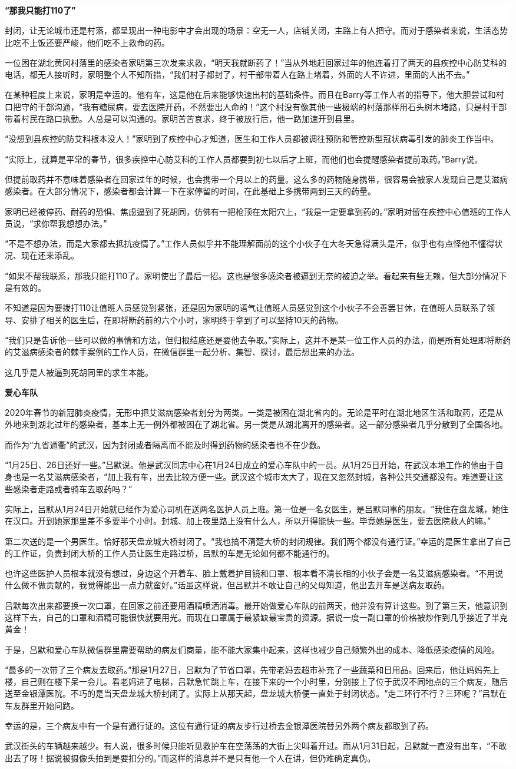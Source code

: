 **“那我只能打110了”**

封闭，让无论城市还是村落，都呈现出一种电影中才会出现的场景：空无一人，店铺关闭，主路上有人把守。而对于感染者来说，生活态势比吃不上饭还要严峻，他们吃不上救命的药。

一位困在湖北黄冈村落里的感染者家明第三次发来求救，“明天我就断药了！”当从外地赶回家过年的他连着打了两天的县疾控中心防艾科的电话，都无人接听时，家明整个人不知所措，“我们村子都封了，村干部带着人在路上堵着，外面的人不许进，里面的人出不去。”

在某种程度上来说，家明是幸运的。他有车，这是他在后来能够快速出村的基础条件。而且在Barry等工作人者的指导下，他大胆尝试和村口把守的干部沟通，“我有糖尿病，要去医院开药，不然要出人命的！”这个村没有像其他一些极端的村落那样用石头树木堵路，只是村干部带着村民在路口执勤。人总是可以沟通的。家明苦苦哀求，终于被放行后，他一路加速开到县里。

“没想到县疾控的防艾科根本没人！”家明到了疾控中心才知道，医生和工作人员都被调往预防和管控新型冠状病毒引发的肺炎工作当中。

“实际上，就算是平常的春节，很多疾控中心防艾科的工作人员都要到初七以后才上班，而他们也会提醒感染者提前取药。”Barry说。

但提前取药并不意味着感染者在回家过年的时候，也会携带一个月以上的药量。这么多的药物随身携带，很容易会被家人发现自己是艾滋病感染者。在大部分情况下，感染者都会计算一下在家停留的时间，在此基础上多携带两到三天的药量。

家明已经被停药、耐药的恐惧、焦虑逼到了死胡同，仿佛有一把枪顶在太阳穴上，“我是一定要拿到药的。”家明对留在疾控中心值班的工作人员说，“求你帮我想想办法。”

“不是不想办法，而是大家都去抵抗疫情了。”工作人员似乎并不能理解面前的这个小伙子在大冬天急得满头是汗，似乎也有点怪他不懂得状况、现在还来添乱。

“如果不帮我联系，那我只能打110了。家明使出了最后一招。这也是很多感染者被逼到无奈的被迫之举。看起来有些无赖，但大部分情况下是有效的。

不知道是因为要拨打110让值班人员感觉到紧张，还是因为家明的语气让值班人员感觉到这个小伙子不会善罢甘休，在值班人员联系了领导、安排了相关的医生后，在即将断药前的六个小时，家明终于拿到了可以坚持10天的药物。

“我们只是告诉他一些可以做的事情和方法，但归根结底还是要他去争取。”实际上，这并不是某一位工作人员的办法，而是所有处理即将断药的艾滋病感染者的棘手案例的工作人员，在微信群里一起分析、集智、探讨，最后想出来的办法。

这几乎是人被逼到死胡同里的求生本能。

**爱心车队**

2020年春节的新冠肺炎疫情，无形中把艾滋病感染者划分为两类。一类是被困在湖北省内的。无论是平时在湖北地区生活和取药，还是从外地来到湖北过年的感染者，基本上无一例外都被困在了湖北省。另一类是从湖北离开的感染者。这一部分感染者几乎分散到了全国各地。

而作为“九省通衢”的武汉，因为封闭或者隔离而不能及时得到药物的感染者也不在少数。

“1月25日、26日还好一些。”吕默说。他是武汉同志中心在1月24日成立的爱心车队中的一员。从1月25日开始，在武汉本地工作的他由于自身也是一名艾滋病感染者，“加上我有车，出去比较方便一些。武汉这个城市太大了，现在又忽然封城，各种公共交通都没有。难道要让这些感染者走路或者骑车去取药吗？”

实际上，吕默从1月24日开始就已经作为爱心司机在送两名医护人员上班。第一位是一名女医生，是吕默同事的朋友。“我住在盘龙城，她住在汉口。开到她家那里差不多要半个小时。封城、加上夜里路上没有什么人，所以开得能快一些。毕竟她是医生，要去医院救人的嘛。”

第二次送的是一个男医生。恰好那天盘龙城大桥封闭了。“我也搞不清楚大桥的封闭规律。我们两个都没有通行证。”幸运的是医生拿出了自己的工作证，负责封闭大桥的工作人员让医生走路过桥，吕默的车是无论如何都不能通行的。

也许这些医护人员根本就没有想过，身边这个开着车、脸上戴着护目镜和口罩、根本看不清长相的小伙子会是一名艾滋病感染者。“不用说什么做不做贡献的，我觉得能出一点力就蛮好。”话虽这样说，但吕默并不敢让自己的父母知道，他出去开车是送病友取药。

吕默每次出来都要换一次口罩，在回家之前还要用酒精喷洒消毒。最开始做爱心车队的前两天，他并没有算计这些。到了第三天，他意识到这样下去，自己的口罩和酒精可能很快就要用光。而现在口罩属于最紧缺最宝贵的资源。据说一度一副口罩的价格被炒作到几乎接近了半克黄金！

于是，吕默和爱心车队微信群里需要帮助的病友们商量，能不能大家集中起来，这样也减少自己频繁外出的成本、降低感染疫情的风险。

“最多的一次带了三个病友去取药。”那是1月27日，吕默为了节省口罩，先带老妈去超市补充了一些蔬菜和日用品。回来后，他让妈妈先上楼，自己则在楼下呆一会儿。看老妈进了电梯，吕默急忙跳上车，在接下来的一个小时里，分别接上了位于武汉不同地点的三个病友，随后送至金银潭医院。不巧的是当天盘龙城大桥封闭了。实际上从那天起，盘龙城大桥便一直处于封闭状态。“走二环行不行？三环呢？”吕默在车友群里开始问路。

幸运的是，三个病友中有一个是有通行证的。这位有通行证的病友步行过桥去金银潭医院替另外两个病友都取到了药。

武汉街头的车辆越来越少。有人说，很多时候只能听见救护车在空荡荡的大街上尖叫着开过。而从1月31日起，吕默就一直没有出车，“不敢出去了呀！据说被摄像头拍到是要扣分的。”而这样的消息并不是只有他一个人在讲，但仍难确定真伪。
